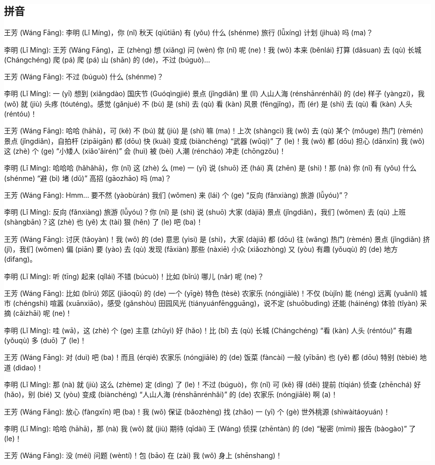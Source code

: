 ## 拼音

王芳 (Wáng Fāng): 李明 (Lǐ Míng)，你 (nǐ) 秋天 (qiūtiān) 有 (yǒu) 什么 (shénme) 旅行 (lǚxíng) 计划 (jìhuà) 吗 (ma)？

李明 (Lǐ Míng): 王芳 (Wáng Fāng)，正 (zhèng) 想 (xiǎng) 问 (wèn) 你 (nǐ) 呢 (ne)！我 (wǒ) 本来 (běnlái) 打算 (dǎsuan) 去 (qù) 长城 (Chángchéng) 爬 (pá) 爬 (pá) 山 (shān) 的 (de)，不过 (búguò)…

王芳 (Wáng Fāng): 不过 (búguò) 什么 (shénme)？

李明 (Lǐ Míng): 一 (yī) 想到 (xiǎngdào) 国庆节 (Guóqìngjié) 景点 (jǐngdiǎn) 里 (lǐ) 人山人海 (rénshānrénhǎi) 的 (de) 样子 (yàngzi)，我 (wǒ) 就 (jiù) 头疼 (tóuténg)。感觉 (gǎnjué) 不 (bù) 是 (shì) 去 (qù) 看 (kàn) 风景 (fēngjǐng)，而 (ér) 是 (shì) 去 (qù) 看 (kàn) 人头 (réntóu)！

王芳 (Wáng Fāng): 哈哈 (hāhā)，可 (kě) 不 (bú) 就 (jiù) 是 (shì) 嘛 (ma)！上次 (shàngcì) 我 (wǒ) 去 (qù) 某个 (mǒuge) 热门 (rèmén) 景点 (jǐngdiǎn)，自拍杆 (zìpāigān) 都 (dōu) 快 (kuài) 变成 (biànchéng) “武器 (wǔqì)” 了 (le)！我 (wǒ) 都 (dōu) 担心 (dānxīn) 我 (wǒ) 这 (zhè) 个 (ge) “小矮人 (xiǎo'ǎirén)” 会 (huì) 被 (bèi) 人潮 (réncháo) 冲走 (chōngzǒu)！

李明 (Lǐ Míng): 哈哈哈 (hǎhǎhā)，你 (nǐ) 这 (zhè) 么 (me) 一 (yī) 说 (shuō) 还 (hái) 真 (zhēn) 是 (shì)！那 (nà) 你 (nǐ) 有 (yǒu) 什么 (shénme) “避 (bì) 堵 (dǔ)” 高招 (gāozhāo) 吗 (ma)？

王芳 (Wáng Fāng): Hmm… 要不然 (yàobùrán) 我们 (wǒmen) 来 (lái) 个 (ge) “反向 (fǎnxiàng) 旅游 (lǚyóu)”？

李明 (Lǐ Míng): 反向 (fǎnxiàng) 旅游 (lǚyóu)？你 (nǐ) 是 (shì) 说 (shuō) 大家 (dàjiā) 景点 (jǐngdiǎn)，我们 (wǒmen) 去 (qù) 上班 (shàngbān)？这 (zhè) 也 (yě) 太 (tài) 狠 (hěn) 了 (le) 吧 (ba)！

王芳 (Wáng Fāng): 讨厌 (tǎoyàn)！我 (wǒ) 的 (de) 意思 (yìsi) 是 (shì)，大家 (dàjiā) 都 (dōu) 往 (wǎng) 热门 (rèmén) 景点 (jǐngdiǎn) 挤 (jǐ)，我们 (wǒmen) 偏 (piān) 要 (yào) 去 (qù) 发现 (fāxiàn) 那些 (nàxiē) 小众 (xiǎozhòng) 又 (yòu) 有趣 (yǒuqù) 的 (de) 地方 (dìfang)。

李明 (Lǐ Míng): 听 (tīng) 起来 (qǐlái) 不错 (búcuò)！比如 (bǐrú) 哪儿 (nǎr) 呢 (ne)？

王芳 (Wáng Fāng): 比如 (bǐrú) 郊区 (jiāoqū) 的 (de) 一个 (yīgè) 特色 (tèsè) 农家乐 (nóngjiālè)！不仅 (bùjǐn) 能 (néng) 远离 (yuǎnlí) 城市 (chéngshì) 喧嚣 (xuānxiāo)，感受 (gǎnshòu) 田园风光 (tiányuánfēngguāng)，说不定 (shuōbudìng) 还能 (háinéng) 体验 (tǐyàn) 采摘 (cǎizhāi) 呢 (ne)！

李明 (Lǐ Míng): 哇 (wā)，这 (zhè) 个 (ge) 主意 (zhǔyì) 好 (hǎo)！比 (bǐ) 去 (qù) 长城 (Chángchéng) “看 (kàn) 人头 (réntóu)” 有趣 (yǒuqù) 多 (duō) 了 (le)！

王芳 (Wáng Fāng): 对 (duì) 吧 (ba)！而且 (érqiě) 农家乐 (nóngjiālè) 的 (de) 饭菜 (fàncài) 一般 (yībān) 也 (yě) 都 (dōu) 特别 (tèbié) 地道 (dìdao)！

李明 (Lǐ Míng): 那 (nà) 就 (jiù) 这么 (zhème) 定 (dìng) 了 (le)！不过 (búguò)，你 (nǐ) 可 (kě) 得 (děi) 提前 (tíqián) 侦查 (zhēnchá) 好 (hǎo)，别 (bié) 又 (yòu) 变成 (biànchéng) “人山人海 (rénshānrénhǎi)” 的 (de) 农家乐 (nóngjiālè) 啊 (a)！

王芳 (Wáng Fāng): 放心 (fàngxīn) 吧 (ba)！我 (wǒ) 保证 (bǎozhèng) 找 (zhǎo) 一 (yī) 个 (gè) 世外桃源 (shìwàitáoyuán)！

李明 (Lǐ Míng): 哈哈 (hāhā)，那 (nà) 我 (wǒ) 就 (jiù) 期待 (qīdài) 王 (Wáng) 侦探 (zhēntàn) 的 (de) “秘密 (mìmì) 报告 (bàogào)” 了 (le)！

王芳 (Wáng Fāng): 没 (méi) 问题 (wèntí)！包 (bāo) 在 (zài) 我 (wǒ) 身上 (shēnshang)！
